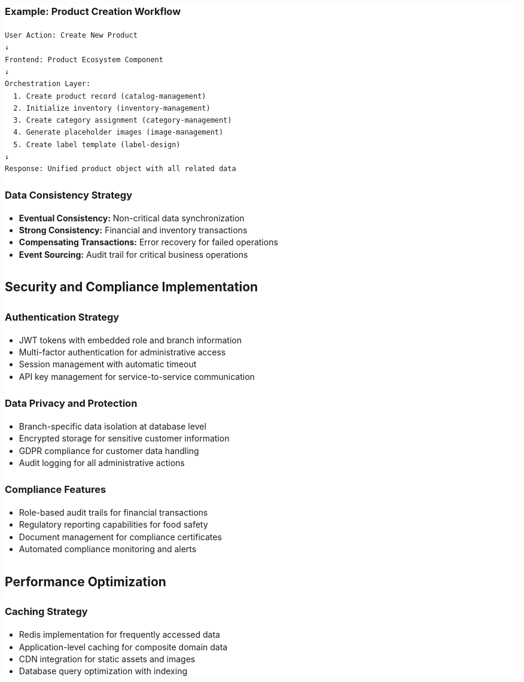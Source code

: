 ### Example: Product Creation Workflow
```
User Action: Create New Product
↓
Frontend: Product Ecosystem Component
↓
Orchestration Layer:
  1. Create product record (catalog-management)
  2. Initialize inventory (inventory-management)
  3. Create category assignment (category-management)
  4. Generate placeholder images (image-management)
  5. Create label template (label-design)
↓
Response: Unified product object with all related data
```

### Data Consistency Strategy
- **Eventual Consistency:** Non-critical data synchronization
- **Strong Consistency:** Financial and inventory transactions
- **Compensating Transactions:** Error recovery for failed operations
- **Event Sourcing:** Audit trail for critical business operations

## Security and Compliance Implementation

### Authentication Strategy
- JWT tokens with embedded role and branch information
- Multi-factor authentication for administrative access
- Session management with automatic timeout
- API key management for service-to-service communication

### Data Privacy and Protection
- Branch-specific data isolation at database level
- Encrypted storage for sensitive customer information
- GDPR compliance for customer data handling
- Audit logging for all administrative actions

### Compliance Features
- Role-based audit trails for financial transactions
- Regulatory reporting capabilities for food safety
- Document management for compliance certificates
- Automated compliance monitoring and alerts

## Performance Optimization

### Caching Strategy
- Redis implementation for frequently accessed data
- Application-level caching for composite domain data
- CDN integration for static assets and images
- Database query optimization with indexing
